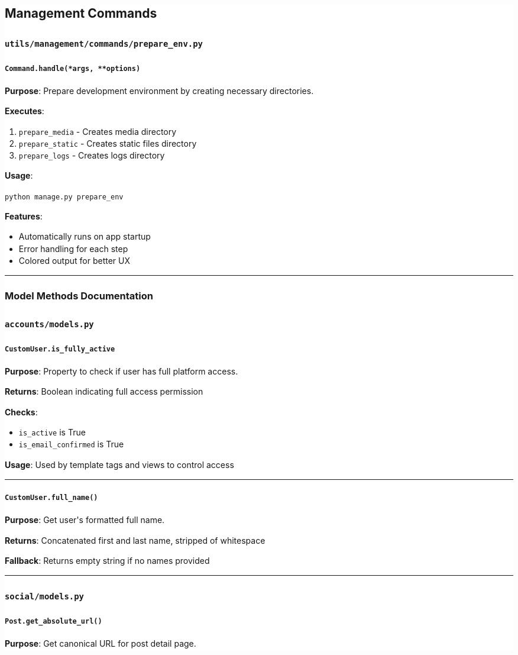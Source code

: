 ## Management Commands

### `utils/management/commands/prepare_env.py`

#### `Command.handle(*args, **options)`
**Purpose**: Prepare development environment by creating necessary directories.

**Executes**:
1. `prepare_media` - Creates media directory
2. `prepare_static` - Creates static files directory  
3. `prepare_logs` - Creates logs directory

**Usage**:
```bash
python manage.py prepare_env
```

**Features**:
- Automatically runs on app startup
- Error handling for each step
- Colored output for better UX

---

### Model Methods Documentation

### `accounts/models.py`

#### `CustomUser.is_fully_active`
**Purpose**: Property to check if user has full platform access.

**Returns**: Boolean indicating full access permission

**Checks**:
- `is_active` is True
- `is_email_confirmed` is True

**Usage**: Used by template tags and views to control access

---

#### `CustomUser.full_name()`
**Purpose**: Get user's formatted full name.

**Returns**: Concatenated first and last name, stripped of whitespace

**Fallback**: Returns empty string if no names provided

---

### `social/models.py`

#### `Post.get_absolute_url()`
**Purpose**: Get canonical URL for post detail page.
